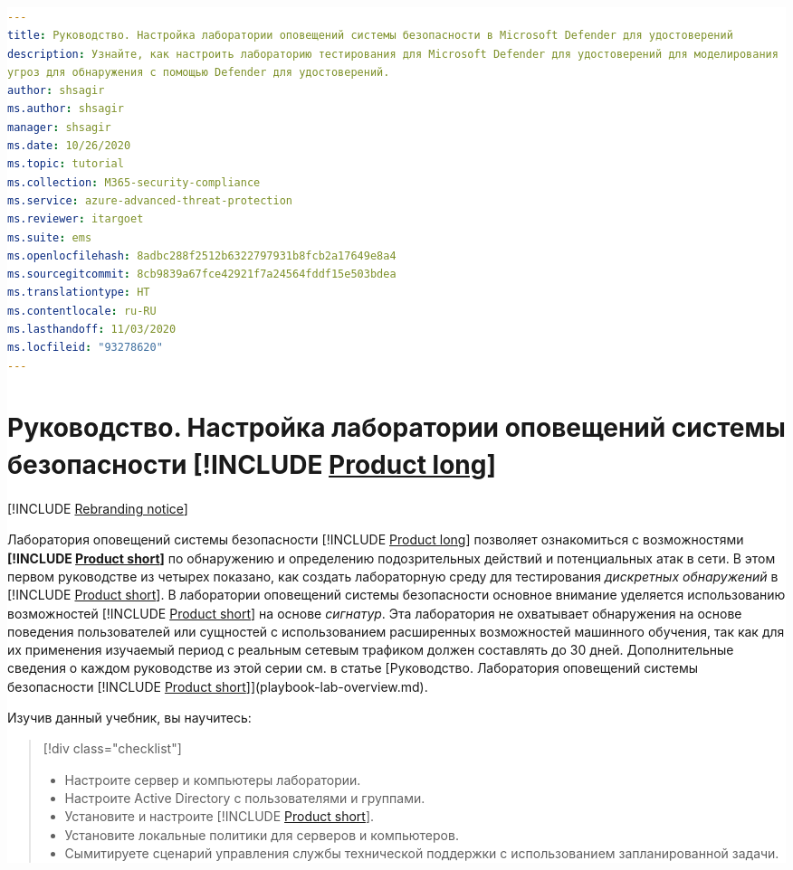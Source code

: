 ```yaml
---
title: Руководство. Настройка лаборатории оповещений системы безопасности в Microsoft Defender для удостоверений
description: Узнайте, как настроить лабораторию тестирования для Microsoft Defender для удостоверений для моделирования угроз для обнаружения с помощью Defender для удостоверений.
author: shsagir
ms.author: shsagir
manager: shsagir
ms.date: 10/26/2020
ms.topic: tutorial
ms.collection: M365-security-compliance
ms.service: azure-advanced-threat-protection
ms.reviewer: itargoet
ms.suite: ems
ms.openlocfilehash: 8adbc288f2512b6322797931b8fcb2a17649e8a4
ms.sourcegitcommit: 8cb9839a67fce42921f7a24564fddf15e503bdea
ms.translationtype: HT
ms.contentlocale: ru-RU
ms.lasthandoff: 11/03/2020
ms.locfileid: "93278620"
---
```

# <a name="tutorial-setup-a-product-long-security-alert-lab"></a>Руководство. Настройка лаборатории оповещений системы безопасности [!INCLUDE [Product long](includes/product-long.md)]

[!INCLUDE [Rebranding notice](includes/rebranding.md)]

Лаборатория оповещений системы безопасности [!INCLUDE [Product long](includes/product-long.md)] позволяет ознакомиться с возможностями **[!INCLUDE [Product short](includes/product-short.md)]** по обнаружению и определению подозрительных действий и потенциальных атак в сети. В этом первом руководстве из четырех показано, как создать лабораторную среду для тестирования *дискретных обнаружений* в [!INCLUDE [Product short](includes/product-short.md)]. В лаборатории оповещений системы безопасности основное внимание уделяется использованию возможностей [!INCLUDE [Product short](includes/product-short.md)] на основе *сигнатур*. Эта лаборатория не охватывает обнаружения на основе поведения пользователей или сущностей с использованием расширенных возможностей машинного обучения, так как для их применения изучаемый период с реальным сетевым трафиком должен составлять до 30 дней. Дополнительные сведения о каждом руководстве из этой серии см. в статье [Руководство. Лаборатория оповещений системы безопасности [!INCLUDE [Product short](includes/product-short.md)]](playbook-lab-overview.md).

Изучив данный учебник, вы научитесь:

> [!div class="checklist"]
>
> - Настроите сервер и компьютеры лаборатории.
> - Настроите Active Directory с пользователями и группами.
> - Установите и настроите [!INCLUDE [Product short](includes/product-short.md)].
> - Установите локальные политики для серверов и компьютеров.
> - Сымитируете сценарий управления службы технической поддержки с использованием запланированной задачи.
